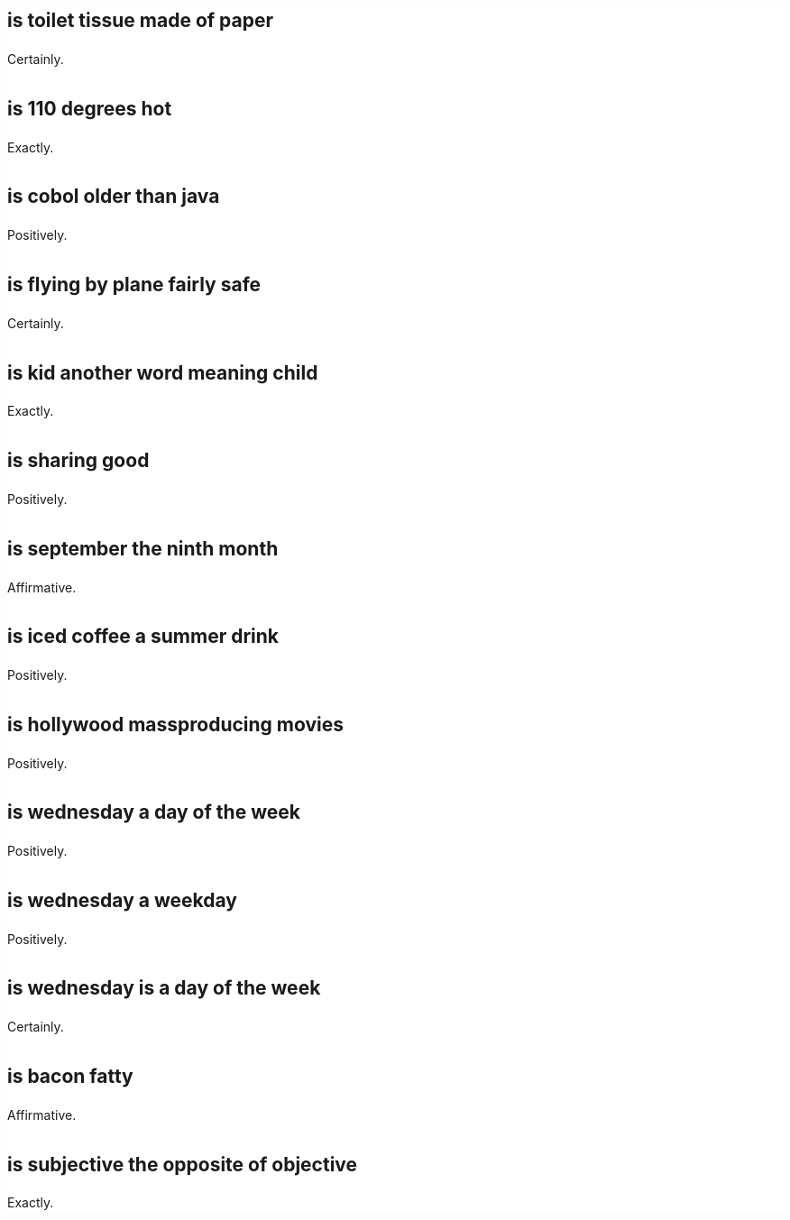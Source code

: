 ## is toilet tissue made of paper
Certainly.

## is 110 degrees hot
Exactly.

## is cobol older than java
Positively.

## is flying by plane fairly safe
Certainly.

## is kid another word meaning child
Exactly.

## is sharing good
Positively.

## is september the ninth month
Affirmative.

## is iced coffee a summer drink
Positively.

## is hollywood massproducing movies
Positively.

## is wednesday a day of the week
Positively.

## is wednesday a weekday
Positively.

## is wednesday is a day of the week
Certainly.

## is bacon fatty
Affirmative.

## is subjective the opposite of objective
Exactly.

